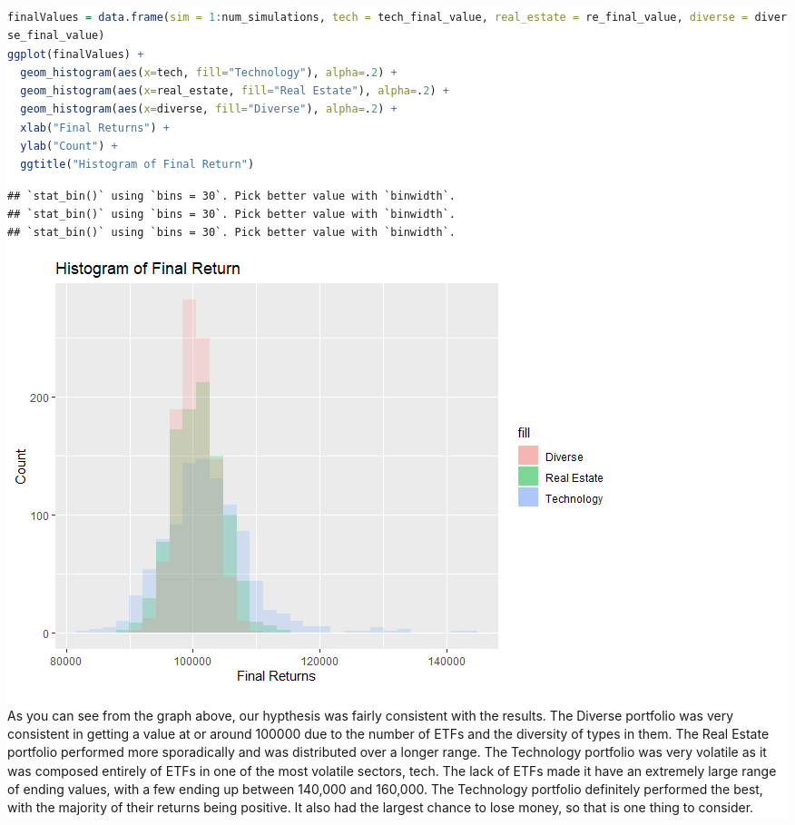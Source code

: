 ``` r
finalValues = data.frame(sim = 1:num_simulations, tech = tech_final_value, real_estate = re_final_value, diverse = diverse_final_value)
ggplot(finalValues) + 
  geom_histogram(aes(x=tech, fill="Technology"), alpha=.2) +
  geom_histogram(aes(x=real_estate, fill="Real Estate"), alpha=.2) +
  geom_histogram(aes(x=diverse, fill="Diverse"), alpha=.2) +
  xlab("Final Returns") +
  ylab("Count") + 
  ggtitle("Histogram of Final Return")
```

    ## `stat_bin()` using `bins = 30`. Pick better value with `binwidth`.
    ## `stat_bin()` using `bins = 30`. Pick better value with `binwidth`.
    ## `stat_bin()` using `bins = 30`. Pick better value with `binwidth`.

![](ConsolidatedSTA380Exercises-Final_files/figure-markdown_github/unnamed-chunk-19-1.png)

As you can see from the graph above, our hypthesis was fairly consistent
with the results. The Diverse portfolio was very consistent in getting a
value at or around 100000 due to the number of ETFs and the diversity of
types in them. The Real Estate portfolio performed more sporadically and
was distributed over a longer range. The Technology portfolio was very
volatile as it was composed entirely of ETFs in one of the most volatile
sectors, tech. The lack of ETFs made it have an extremely large range of
ending values, with a few ending up between 140,000 and 160,000. The
Technology portfolio definitely performed the best, with the majority of
their returns being positive. It also had the largest chance to lose
money, so that is one thing to consider.
